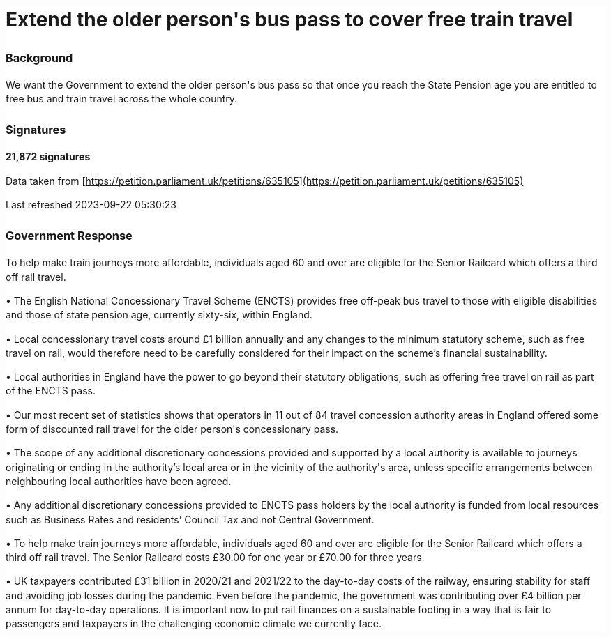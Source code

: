 # Extend the older person's bus pass to cover free train travel

### Background

We want the Government to extend the older person's bus pass so that once you reach the State Pension age you are entitled to free bus and train travel across the whole country.

### Signatures

**21,872 signatures**

Data taken from [https://petition.parliament.uk/petitions/635105](https://petition.parliament.uk/petitions/635105)

Last refreshed 2023-09-22 05:30:23

### Government Response

To help make train journeys more affordable, individuals aged 60 and over are eligible for the Senior Railcard which offers a third off rail travel.

• The English National Concessionary Travel Scheme (ENCTS) provides free off-peak bus travel to those with eligible disabilities and those of state pension age, currently sixty-six, within England.

• Local concessionary travel costs around £1 billion annually and any changes to the minimum statutory scheme, such as free travel on rail, would therefore need to be carefully considered for their impact on the scheme’s financial sustainability.

• Local authorities in England have the power to go beyond their statutory obligations, such as offering free travel on rail as part of the ENCTS pass.

• Our most recent set of statistics shows that operators in 11 out of 84 travel concession authority areas in England offered some form of discounted rail travel for the older person's concessionary pass.

• The scope of any additional discretionary concessions provided and supported by a local authority is available to journeys originating or ending in the authority’s local area or in the vicinity of the authority's area, unless specific arrangements between neighbouring local authorities have been agreed.

• Any additional discretionary concessions provided to ENCTS pass holders by the local authority is funded from local resources such as Business Rates and residents’ Council Tax and not Central Government.

• To help make train journeys more affordable, individuals aged 60 and over are eligible for the Senior Railcard which offers a third off rail travel. The Senior Railcard costs £30.00 for one year or £70.00 for three years.

• UK taxpayers contributed £31 billion in 2020/21 and 2021/22 to the day-to-day costs of the railway, ensuring stability for staff and avoiding job losses during the pandemic. Even before the pandemic, the government was contributing over £4 billion per annum for day-to-day operations. It is important now to put rail finances on a sustainable footing in a way that is fair to passengers and taxpayers in the challenging economic climate we currently face.
